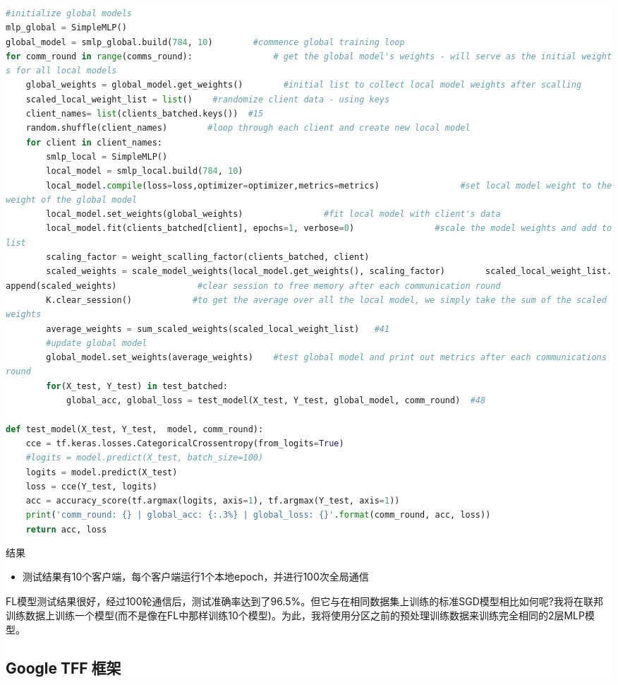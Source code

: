 ```python
#initialize global models
mlp_global = SimpleMLP()
global_model = smlp_global.build(784, 10)        #commence global training loop
for comm_round in range(comms_round):                # get the global model's weights - will serve as the initial weights for all local models    
    global_weights = global_model.get_weights()        #initial list to collect local model weights after scalling    
    scaled_local_weight_list = list()    #randomize client data - using keys    
    client_names= list(clients_batched.keys())  #15    
    random.shuffle(client_names)        #loop through each client and create new local model    
    for client in client_names:        
        smlp_local = SimpleMLP()        
        local_model = smlp_local.build(784, 10)        
        local_model.compile(loss=loss,optimizer=optimizer,metrics=metrics)                #set local model weight to the weight of the global model        
        local_model.set_weights(global_weights)                #fit local model with client's data        
        local_model.fit(clients_batched[client], epochs=1, verbose=0)                #scale the model weights and add to list        
        scaling_factor = weight_scalling_factor(clients_batched, client)        
        scaled_weights = scale_model_weights(local_model.get_weights(), scaling_factor)        scaled_local_weight_list.append(scaled_weights)                #clear session to free memory after each communication round        
        K.clear_session()            #to get the average over all the local model, we simply take the sum of the scaled weights    
        average_weights = sum_scaled_weights(scaled_local_weight_list)   #41        
        #update global model     
        global_model.set_weights(average_weights)    #test global model and print out metrics after each communications round    
        for(X_test, Y_test) in test_batched:        
            global_acc, global_loss = test_model(X_test, Y_test, global_model, comm_round)  #48

def test_model(X_test, Y_test,  model, comm_round):    
    cce = tf.keras.losses.CategoricalCrossentropy(from_logits=True)    
    #logits = model.predict(X_test, batch_size=100)    
    logits = model.predict(X_test)    
    loss = cce(Y_test, logits)    
    acc = accuracy_score(tf.argmax(logits, axis=1), tf.argmax(Y_test, axis=1))    
    print('comm_round: {} | global_acc: {:.3%} | global_loss: {}'.format(comm_round, acc, loss))    
    return acc, loss

```

结果
- 测试结果有10个客户端，每个客户端运行1个本地epoch，并进行100次全局通信

FL模型测试结果很好，经过100轮通信后，测试准确率达到了96.5%。但它与在相同数据集上训练的标准SGD模型相比如何呢?我将在联邦训练数据上训练一个模型(而不是像在FL中那样训练10个模型)。为此，我将使用分区之前的预处理训练数据来训练完全相同的2层MLP模型。

## Google TFF 框架
